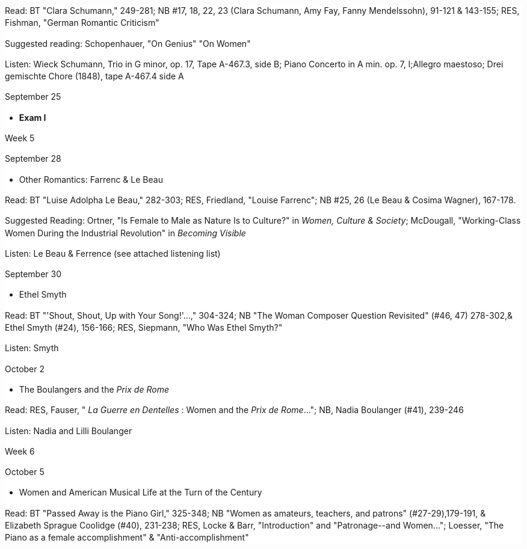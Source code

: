 Read: BT "Clara Schumann," 249-281; NB #17, 18, 22, 23 (Clara Schumann, Amy
Fay, Fanny Mendelssohn), 91-121 & 143-155; RES, Fishman, "German Romantic
Criticism"

Suggested reading: Schopenhauer, "On Genius" "On Women"

Listen: Wieck Schumann, Trio in G minor, op. 17, Tape A-467.3, side B; Piano
Concerto in A min. op. 7, I;Allegro maestoso; Drei gemischte Chore (1848),
tape A-467.4 side A



September 25

  * **Exam I**



Week 5

September 28

  * Other Romantics: Farrenc & Le Beau

Read: BT "Luise Adolpha Le Beau," 282-303; RES, Friedland, "Louise Farrenc";
NB #25, 26 (Le Beau & Cosima Wagner), 167-178.

Suggested Reading: Ortner, "Is Female to Male as Nature Is to Culture?" in
_Women, Culture & Society_; McDougall, "Working-Class Women During the
Industrial Revolution" in _Becoming Visible_

Listen: Le Beau & Ferrence (see attached listening list)



September 30

  * Ethel Smyth

Read: BT "'Shout, Shout, Up with Your Song!'...," 304-324; NB "The Woman
Composer Question Revisited" (#46, 47) 278-302,& Ethel Smyth (#24), 156-166;
RES, Siepmann, "Who Was Ethel Smyth?"

Listen: Smyth



October 2

  * The Boulangers and the _Prix de Rome_

Read: RES, Fauser, " _La Guerre en Dentelles_ : Women and the _Prix de
Rome_..."; NB, Nadia Boulanger (#41), 239-246

Listen: Nadia and Lilli Boulanger



Week 6

October 5

  * Women and American Musical Life at the Turn of the Century

Read: BT "Passed Away is the Piano Girl," 325-348; NB "Women as amateurs,
teachers, and patrons" (#27-29),179-191, & Elizabeth Sprague Coolidge (#40),
231-238; RES, Locke & Barr, "Introduction" and "Patronage--and Women...";
Loesser, "The Piano as a female accomplishment" & "Anti-accomplishment"
